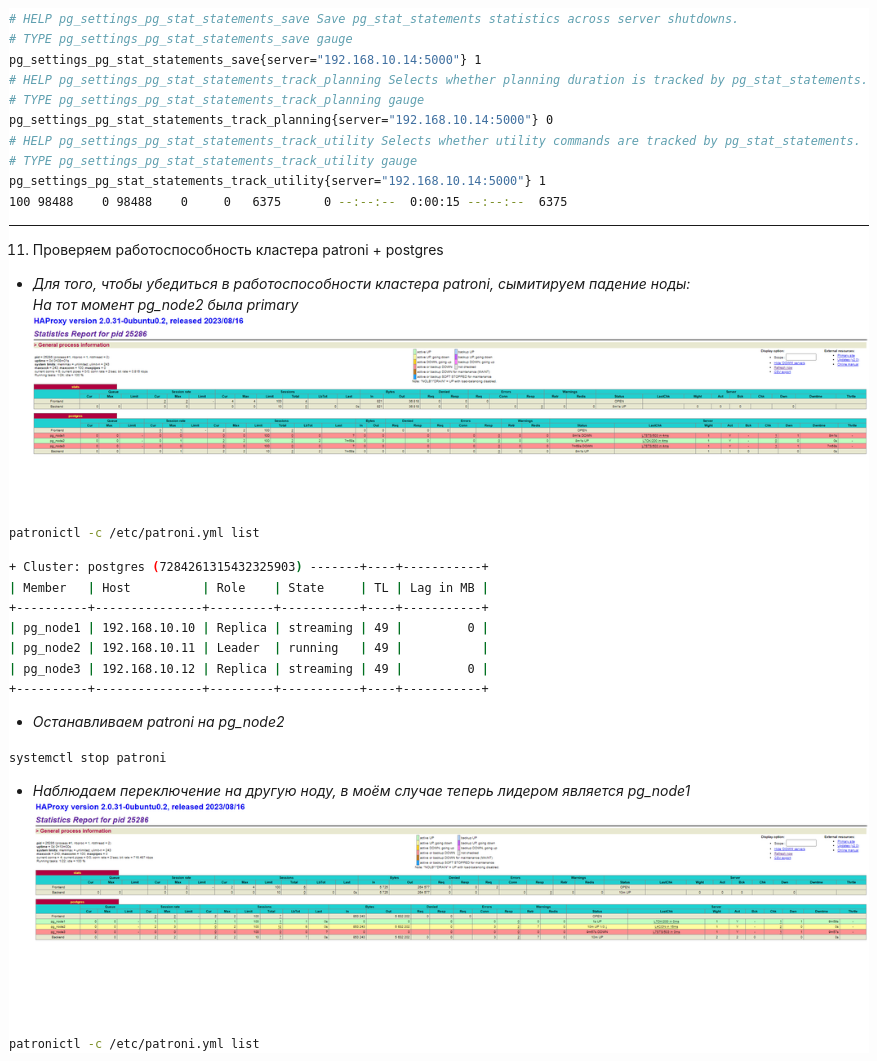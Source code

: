 ```bash
# HELP pg_settings_pg_stat_statements_save Save pg_stat_statements statistics across server shutdowns.
# TYPE pg_settings_pg_stat_statements_save gauge
pg_settings_pg_stat_statements_save{server="192.168.10.14:5000"} 1
# HELP pg_settings_pg_stat_statements_track_planning Selects whether planning duration is tracked by pg_stat_statements.
# TYPE pg_settings_pg_stat_statements_track_planning gauge
pg_settings_pg_stat_statements_track_planning{server="192.168.10.14:5000"} 0
# HELP pg_settings_pg_stat_statements_track_utility Selects whether utility commands are tracked by pg_stat_statements.
# TYPE pg_settings_pg_stat_statements_track_utility gauge
pg_settings_pg_stat_statements_track_utility{server="192.168.10.14:5000"} 1
100 98488    0 98488    0     0   6375      0 --:--:--  0:00:15 --:--:--  6375
```

---------------------------------------

11. Проверяем работоспособность кластера patroni + postgres  
- *Для того, чтобы убедиться в работоспособности кластера patroni, сымитируем падение ноды:*  
*На тот момент pg_node2 была primary*
![image-15.png](https://github.com/Yaroslavk93/PostgreSQL/blob/main/Project_Patroni_Postgres/img/image-15.png)
```bash
patronictl -c /etc/patroni.yml list
```
```bash
+ Cluster: postgres (7284261315432325903) -------+----+-----------+
| Member   | Host          | Role    | State     | TL | Lag in MB |
+----------+---------------+---------+-----------+----+-----------+
| pg_node1 | 192.168.10.10 | Replica | streaming | 49 |         0 |
| pg_node2 | 192.168.10.11 | Leader  | running   | 49 |           |
| pg_node3 | 192.168.10.12 | Replica | streaming | 49 |         0 |
+----------+---------------+---------+-----------+----+-----------+
```
- *Останавливаем patroni на pg_node2*
```bash
systemctl stop patroni
```
- *Наблюдаем переключение на другую ноду, в моём случае теперь лидером является pg_node1*
![image-16.png](https://github.com/Yaroslavk93/PostgreSQL/blob/main/Project_Patroni_Postgres/img/image-16.png)
```bash
patronictl -c /etc/patroni.yml list
```
```bash
```